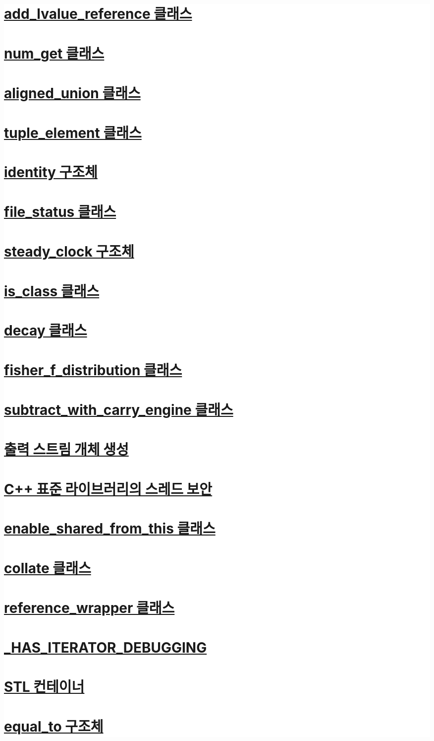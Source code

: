 # [add_lvalue_reference 클래스](add-lvalue-reference-class.md)
# [num_get 클래스](num-get-class.md)
# [aligned_union 클래스](aligned-union-class.md)
# [tuple_element 클래스 <array>](tuple-element-class-array.md)
# [identity 구조체](identity-structure.md)
# [<typeinfo>](typeinfo.md)
# [file_status 클래스](file-status-class.md)
# [steady_clock 구조체](steady-clock-struct.md)
# [is_class 클래스](is-class-class.md)
# [decay 클래스](decay-class.md)
# [<iosfwd>](iosfwd.md)
# [fisher_f_distribution 클래스](fisher-f-distribution-class.md)
# [subtract_with_carry_engine 클래스](subtract-with-carry-engine-class.md)
# [출력 스트림 개체 생성](constructing-output-stream-objects.md)
# [C++ 표준 라이브러리의 스레드 보안](thread-safety-in-the-cpp-standard-library.md)
# [enable_shared_from_this 클래스](enable-shared-from-this-class.md)
# [collate 클래스](collate-class.md)
# [<ostream>](ostream.md)
# [reference_wrapper 클래스](reference-wrapper-class.md)
# [_HAS_ITERATOR_DEBUGGING](has-iterator-debugging.md)
# [<csetjmp>](csetjmp.md)
# [STL 컨테이너](stl-containers.md)
# [equal_to 구조체](equal-to-struct.md)